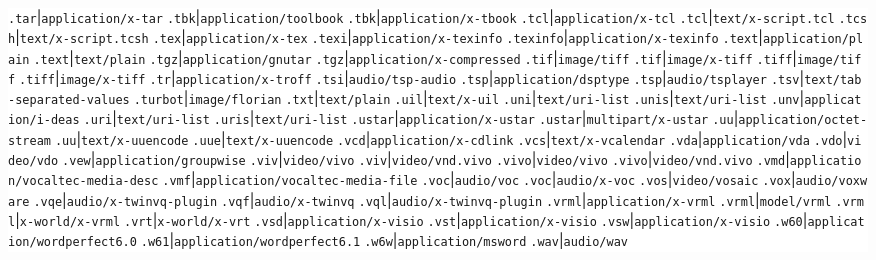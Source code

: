 `.tar`|`application/x-tar`
`.tbk`|`application/toolbook`
`.tbk`|`application/x-tbook`
`.tcl`|`application/x-tcl`
`.tcl`|`text/x-script.tcl`
`.tcsh`|`text/x-script.tcsh`
`.tex`|`application/x-tex`
`.texi`|`application/x-texinfo`
`.texinfo`|`application/x-texinfo`
`.text`|`application/plain`
`.text`|`text/plain`
`.tgz`|`application/gnutar`
`.tgz`|`application/x-compressed`
`.tif`|`image/tiff`
`.tif`|`image/x-tiff`
`.tiff`|`image/tiff`
`.tiff`|`image/x-tiff`
`.tr`|`application/x-troff`
`.tsi`|`audio/tsp-audio`
`.tsp`|`application/dsptype`
`.tsp`|`audio/tsplayer`
`.tsv`|`text/tab-separated-values`
`.turbot`|`image/florian`
`.txt`|`text/plain`
`.uil`|`text/x-uil`
`.uni`|`text/uri-list`
`.unis`|`text/uri-list`
`.unv`|`application/i-deas`
`.uri`|`text/uri-list`
`.uris`|`text/uri-list`
`.ustar`|`application/x-ustar`
`.ustar`|`multipart/x-ustar`
`.uu`|`application/octet-stream`
`.uu`|`text/x-uuencode`
`.uue`|`text/x-uuencode`
`.vcd`|`application/x-cdlink`
`.vcs`|`text/x-vcalendar`
`.vda`|`application/vda`
`.vdo`|`video/vdo`
`.vew`|`application/groupwise`
`.viv`|`video/vivo`
`.viv`|`video/vnd.vivo`
`.vivo`|`video/vivo`
`.vivo`|`video/vnd.vivo`
`.vmd`|`application/vocaltec-media-desc`
`.vmf`|`application/vocaltec-media-file`
`.voc`|`audio/voc`
`.voc`|`audio/x-voc`
`.vos`|`video/vosaic`
`.vox`|`audio/voxware`
`.vqe`|`audio/x-twinvq-plugin`
`.vqf`|`audio/x-twinvq`
`.vql`|`audio/x-twinvq-plugin`
`.vrml`|`application/x-vrml`
`.vrml`|`model/vrml`
`.vrml`|`x-world/x-vrml`
`.vrt`|`x-world/x-vrt`
`.vsd`|`application/x-visio`
`.vst`|`application/x-visio`
`.vsw`|`application/x-visio`
`.w60`|`application/wordperfect6.0`
`.w61`|`application/wordperfect6.1`
`.w6w`|`application/msword`
`.wav`|`audio/wav`